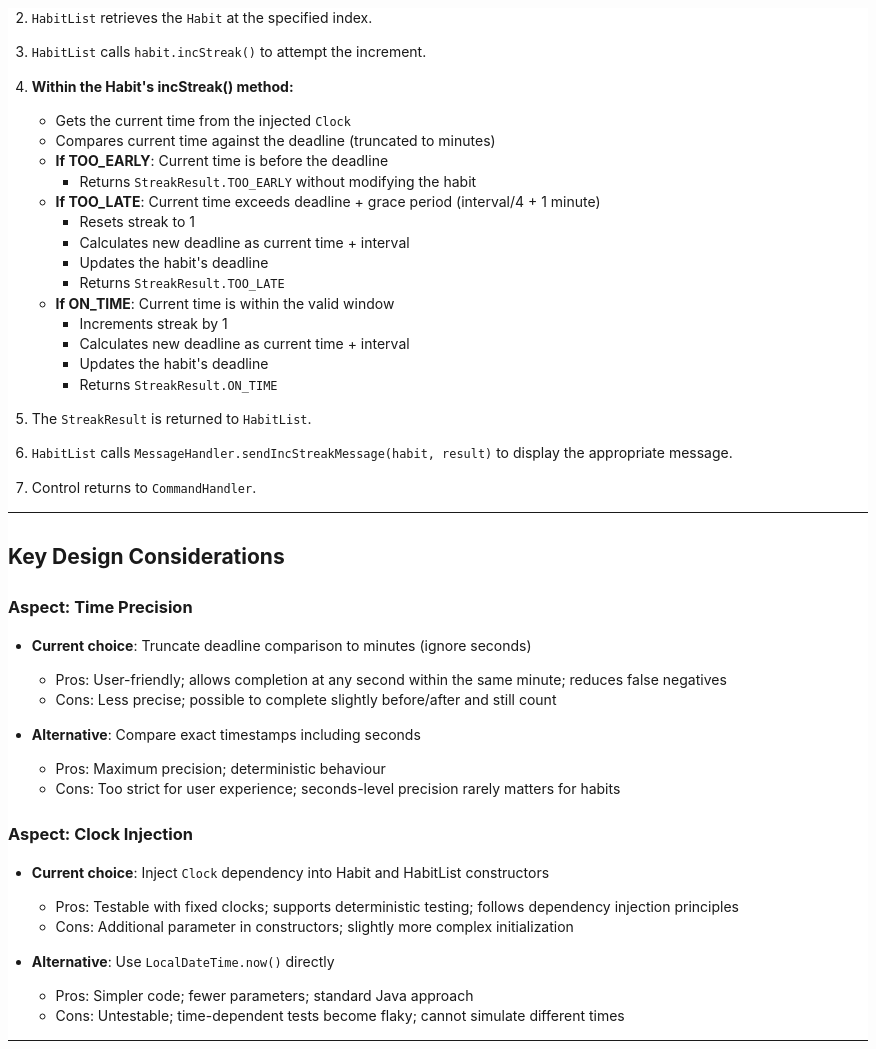 2. `HabitList` retrieves the `Habit` at the specified index.

3. `HabitList` calls `habit.incStreak()` to attempt the increment.

4. **Within the Habit's incStreak() method:**
   * Gets the current time from the injected `Clock`
   * Compares current time against the deadline (truncated to minutes)
   * **If TOO_EARLY**: Current time is before the deadline
     - Returns `StreakResult.TOO_EARLY` without modifying the habit
   * **If TOO_LATE**: Current time exceeds deadline + grace period (interval/4 + 1 minute)
     - Resets streak to 1
     - Calculates new deadline as current time + interval
     - Updates the habit's deadline
     - Returns `StreakResult.TOO_LATE`
   * **If ON_TIME**: Current time is within the valid window
     - Increments streak by 1
     - Calculates new deadline as current time + interval
     - Updates the habit's deadline
     - Returns `StreakResult.ON_TIME`

5. The `StreakResult` is returned to `HabitList`.

6. `HabitList` calls `MessageHandler.sendIncStreakMessage(habit, result)` to display the appropriate message.

7. Control returns to `CommandHandler`.

---

## Key Design Considerations

### Aspect: Time Precision

* **Current choice**: Truncate deadline comparison to minutes (ignore seconds)
  * Pros: User-friendly; allows completion at any second within the same minute; reduces false negatives
  * Cons: Less precise; possible to complete slightly before/after and still count

* **Alternative**: Compare exact timestamps including seconds
  * Pros: Maximum precision; deterministic behaviour
  * Cons: Too strict for user experience; seconds-level precision rarely matters for habits

### Aspect: Clock Injection

* **Current choice**: Inject `Clock` dependency into Habit and HabitList constructors
  * Pros: Testable with fixed clocks; supports deterministic testing; follows dependency injection principles
  * Cons: Additional parameter in constructors; slightly more complex initialization

* **Alternative**: Use `LocalDateTime.now()` directly
  * Pros: Simpler code; fewer parameters; standard Java approach
  * Cons: Untestable; time-dependent tests become flaky; cannot simulate different times

---
